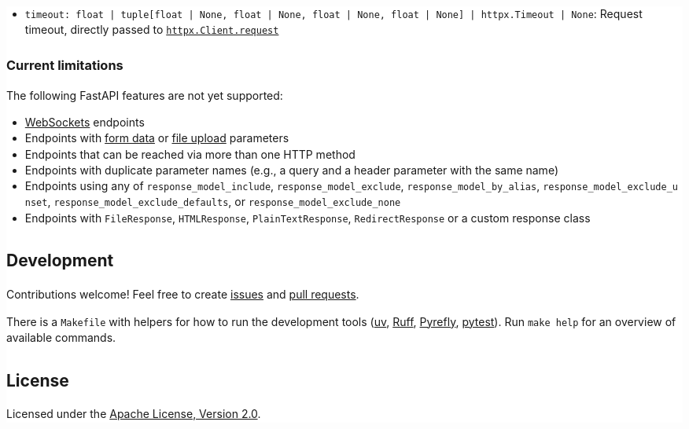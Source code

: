 - `timeout: float | tuple[float | None, float | None, float | None, float | None] | httpx.Timeout | None`: Request timeout, directly passed to [`httpx.Client.request`](https://www.python-httpx.org/api/#client)

### Current limitations

The following FastAPI features are not yet supported:

- [WebSockets](https://fastapi.tiangolo.com/advanced/websockets/) endpoints
- Endpoints with [form data](https://fastapi.tiangolo.com/tutorial/request-forms/) or [file upload](https://fastapi.tiangolo.com/tutorial/request-files/) parameters
- Endpoints that can be reached via more than one HTTP method
- Endpoints with duplicate parameter names (e.g., a query and a header parameter with the same name)
- Endpoints using any of `response_model_include`, `response_model_exclude`, `response_model_by_alias`, `response_model_exclude_unset`, `response_model_exclude_defaults`, or `response_model_exclude_none`
- Endpoints with `FileResponse`, `HTMLResponse`, `PlainTextResponse`, `RedirectResponse` or a custom response class

## Development

Contributions welcome! Feel free to create [issues](https://github.com/lschmelzeisen/fastapi-typed-client/issues) and [pull requests](https://github.com/lschmelzeisen/fastapi-typed-client/pulls).

There is a `Makefile` with helpers for how to run the development tools ([uv](https://docs.astral.sh/uv/), [Ruff](https://docs.astral.sh/ruff/), [Pyrefly](https://pyrefly.org/), [pytest](https://docs.pytest.org)). Run `make help` for an overview of available commands.

## License

Licensed under the [Apache License, Version 2.0](https://www.apache.org/licenses/LICENSE-2.0).
